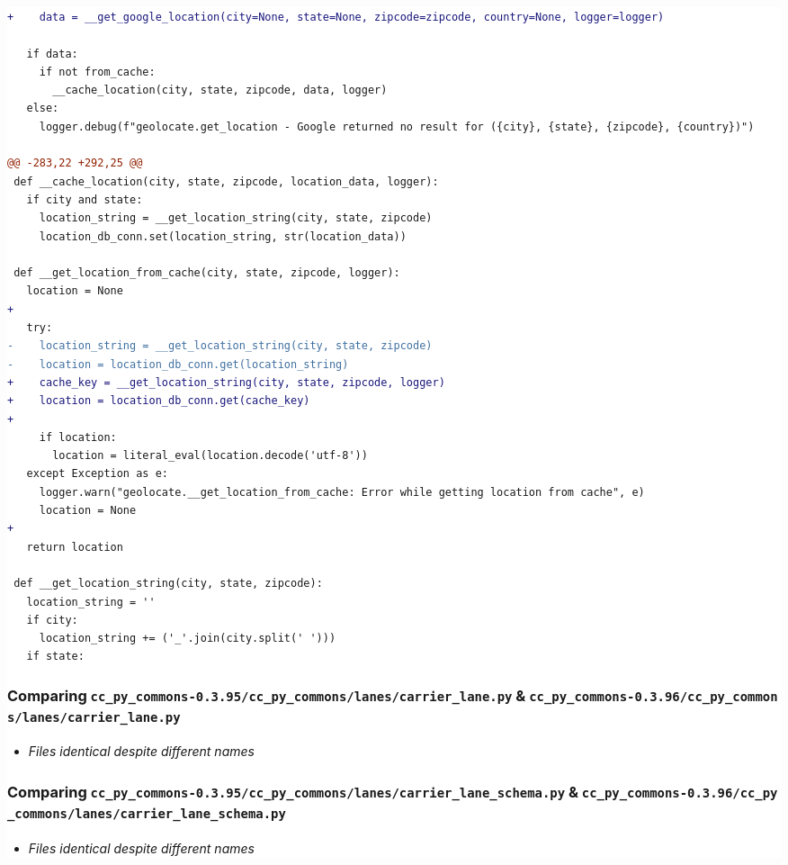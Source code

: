 ```diff
+    data = __get_google_location(city=None, state=None, zipcode=zipcode, country=None, logger=logger)
 
   if data:
     if not from_cache:
       __cache_location(city, state, zipcode, data, logger)
   else:
     logger.debug(f"geolocate.get_location - Google returned no result for ({city}, {state}, {zipcode}, {country})")
 
@@ -283,22 +292,25 @@
 def __cache_location(city, state, zipcode, location_data, logger):
   if city and state:
     location_string = __get_location_string(city, state, zipcode)
     location_db_conn.set(location_string, str(location_data))
 
 def __get_location_from_cache(city, state, zipcode, logger):
   location = None
+
   try:
-    location_string = __get_location_string(city, state, zipcode)
-    location = location_db_conn.get(location_string)
+    cache_key = __get_location_string(city, state, zipcode, logger) 
+    location = location_db_conn.get(cache_key)
+
     if location:
       location = literal_eval(location.decode('utf-8'))
   except Exception as e:
     logger.warn("geolocate.__get_location_from_cache: Error while getting location from cache", e)
     location = None
+
   return location
 
 def __get_location_string(city, state, zipcode):
   location_string = ''
   if city:
     location_string += ('_'.join(city.split(' ')))
   if state:
```

### Comparing `cc_py_commons-0.3.95/cc_py_commons/lanes/carrier_lane.py` & `cc_py_commons-0.3.96/cc_py_commons/lanes/carrier_lane.py`

 * *Files identical despite different names*

### Comparing `cc_py_commons-0.3.95/cc_py_commons/lanes/carrier_lane_schema.py` & `cc_py_commons-0.3.96/cc_py_commons/lanes/carrier_lane_schema.py`

 * *Files identical despite different names*

